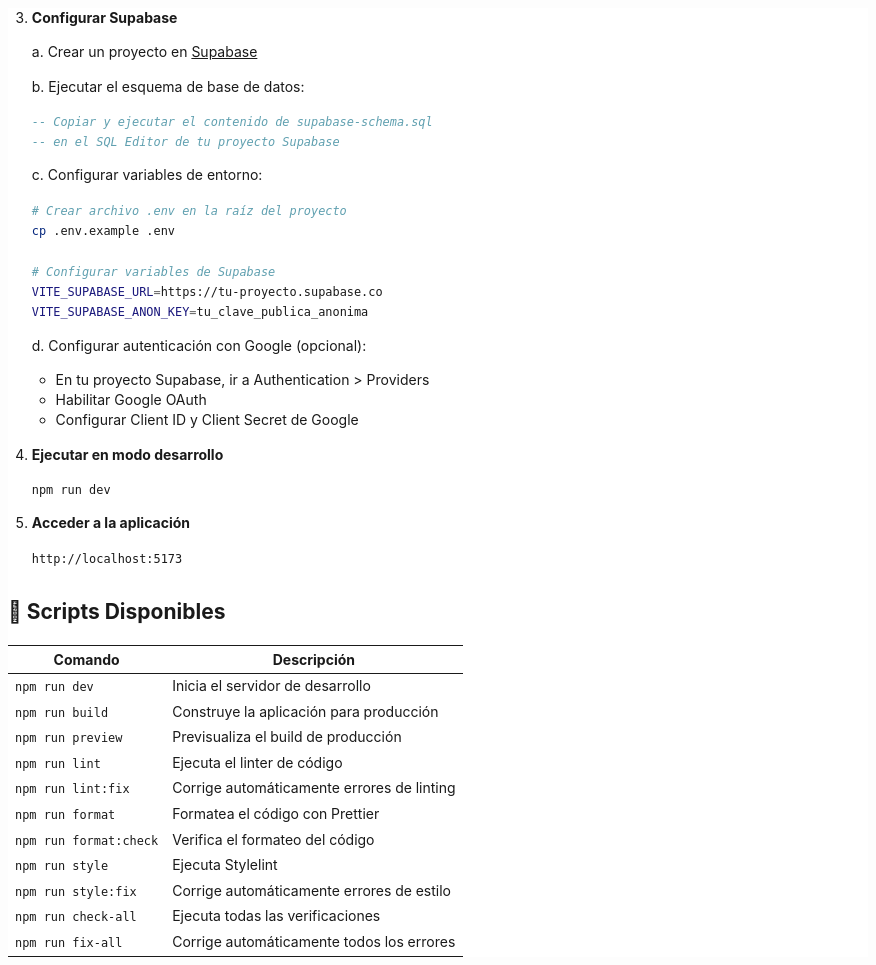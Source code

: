 3. **Configurar Supabase**
   
   a. Crear un proyecto en [Supabase](https://supabase.com)
   
   b. Ejecutar el esquema de base de datos:
   ```sql
   -- Copiar y ejecutar el contenido de supabase-schema.sql
   -- en el SQL Editor de tu proyecto Supabase
   ```
   
   c. Configurar variables de entorno:
   ```bash
   # Crear archivo .env en la raíz del proyecto
   cp .env.example .env
   
   # Configurar variables de Supabase
   VITE_SUPABASE_URL=https://tu-proyecto.supabase.co
   VITE_SUPABASE_ANON_KEY=tu_clave_publica_anonima
   ```
   
   d. Configurar autenticación con Google (opcional):
   - En tu proyecto Supabase, ir a Authentication > Providers
   - Habilitar Google OAuth
   - Configurar Client ID y Client Secret de Google
   ```

4. **Ejecutar en modo desarrollo**
   ```bash
   npm run dev
   ```

5. **Acceder a la aplicación**
   ```
   http://localhost:5173
   ```

## 📜 Scripts Disponibles

| Comando | Descripción |
|---------|-------------|
| `npm run dev` | Inicia el servidor de desarrollo |
| `npm run build` | Construye la aplicación para producción |
| `npm run preview` | Previsualiza el build de producción |
| `npm run lint` | Ejecuta el linter de código |
| `npm run lint:fix` | Corrige automáticamente errores de linting |
| `npm run format` | Formatea el código con Prettier |
| `npm run format:check` | Verifica el formateo del código |
| `npm run style` | Ejecuta Stylelint |
| `npm run style:fix` | Corrige automáticamente errores de estilo |
| `npm run check-all` | Ejecuta todas las verificaciones |
| `npm run fix-all` | Corrige automáticamente todos los errores |
